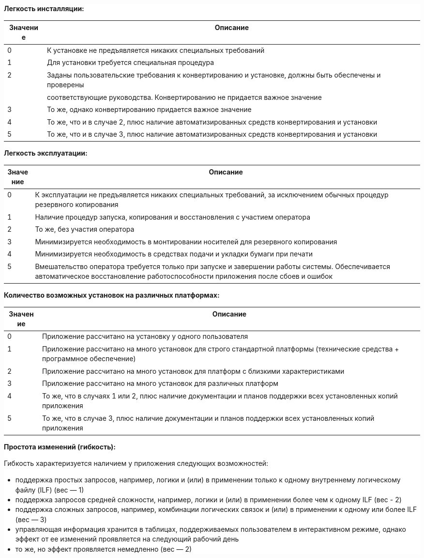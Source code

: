 
__Легкость инсталляции:__

| Значение | Описание                                                                                                       |
|----------|----------------------------------------------------------------------------------------------------------------|
| 0        | К установке не предъявляется никаких специальных требований                                                  |
| 1        | Для установки требуется специальная процедура                                                                 |
| 2        | Заданы пользовательские требования к конвертированию и установке, должны быть обеспечены и проверены         |
|          | соответствующие руководства. Конвертированию не придается важное значение                                      |
| 3        | То же, однако конвертированию придается важное значение                                                         |
| 4        | То же, что и в случае 2, плюс наличие автоматизированных средств конвертирования и установки                   |
| 5        | То же, что и в случае 3, плюс наличие автоматизированных средств конвертирования и установки                   |


__Легкость эксплуатации:__

| Значение | Описание                                                                                                        |
|----------|-----------------------------------------------------------------------------------------------------------------|
| 0        | К эксплуатации не предъявляется никаких специальных требований, за исключением обычных процедур резервного копирования |
| 1        | Наличие процедур запуска, копирования и восстановления с участием оператора                                      |
| 2        | То же, без участия оператора                                                                                   |
| 3        | Минимизируется необходимость в монтировании носителей для резервного копирования                                 |
| 4        | Минимизируется необходимость в средствах подачи и укладки бумаги при печати                                     |
| 5        | Вмешательство оператора требуется только при запуске и завершении работы системы. Обеспечивается автоматическое восстановление работоспособности приложения после сбоев и ошибок |


__Количество возможных установок на различных платформах:__

| Значение | Описание                                                                                                        |
|----------|-----------------------------------------------------------------------------------------------------------------|
| 0        | Приложение рассчитано на установку у одного пользователя                                                        |
| 1        | Приложение рассчитано на много установок для строго стандартной платформы (технические средства + программное обеспечение) |
| 2        | Приложение рассчитано на много установок для платформ с близкими характеристиками                                |
| 3        | Приложение рассчитано на много установок для различных платформ                                                   |
| 4        | То же, что в случаях 1 или 2, плюс наличие документации и планов поддержки всех установленных копий приложения    |
| 5        | То же, что в случае 3, плюс наличие документации и планов поддержки всех установленных копий приложения          |


__Простота изменений (гибкость):__

Гибкость характеризуется наличием у приложения следующих возможностей:
- поддержка простых запросов, например, логики и (или) в применении только к одному внутреннему логическому файлу (ILF) (вес — 1)
- поддержка запросов средней сложности, например, логики и (или) в применении более чем к одному ILF (вес - 2)
- поддержка сложных запросов, например, комбинации логических связок и (или) в применении к одному или более ILF (вес — 3)
- управляющая информация хранится в таблицах, поддерживаемых пользователем в интерактивном режиме, однако эффект от ее изменений проявляется на следующий рабочий день
- то же, но эффект проявляется немедленно (вес — 2)

